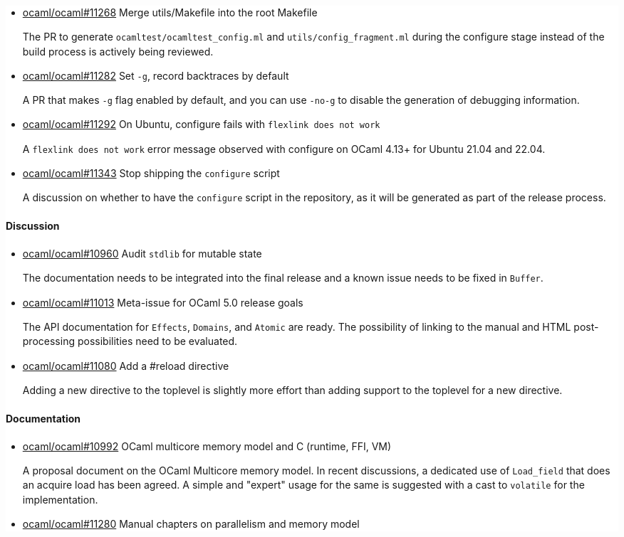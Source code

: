 * [ocaml/ocaml#11268](https://github.com/ocaml/ocaml/pull/11268)
  Merge utils/Makefile into the root Makefile

  The PR to generate `ocamltest/ocamltest_config.ml` and
  `utils/config_fragment.ml` during the configure stage instead of the
  build process is actively being reviewed.

* [ocaml/ocaml#11282](https://github.com/ocaml/ocaml/pull/11282)
  Set `-g`, record backtraces by default

  A PR that makes `-g` flag enabled by default, and you can use
  `-no-g` to disable the generation of debugging information.

* [ocaml/ocaml#11292](https://github.com/ocaml/ocaml/issues/11292)
  On Ubuntu, configure fails with `flexlink does not work`

  A `flexlink does not work` error message observed with configure on
  OCaml 4.13+ for Ubuntu 21.04 and 22.04.

* [ocaml/ocaml#11343](https://github.com/ocaml/ocaml/pull/11343)
  Stop shipping the `configure` script

  A discussion on whether to have the `configure` script in the
  repository, as it will be generated as part of the release process.

#### Discussion

* [ocaml/ocaml#10960](https://github.com/ocaml/ocaml/issues/10960)
  Audit `stdlib` for mutable state

  The documentation needs to be integrated into the final release and
  a known issue needs to be fixed in `Buffer`.

* [ocaml/ocaml#11013](https://github.com/ocaml/ocaml/issues/11013)
  Meta-issue for OCaml 5.0 release goals

  The API documentation for `Effects`, `Domains`, and `Atomic` are
  ready. The possibility of linking to the manual and HTML
  post-processing possibilities need to be evaluated.

* [ocaml/ocaml#11080](https://github.com/ocaml/ocaml/pull/11080)
  Add a #reload directive

  Adding a new directive to the toplevel is slightly more effort than
  adding support to the toplevel for a new directive.
  
#### Documentation

* [ocaml/ocaml#10992](https://github.com/ocaml/ocaml/issues/10992)
  OCaml multicore memory model and C (runtime, FFI, VM)

  A proposal document on the OCaml Multicore memory model. In recent
  discussions, a dedicated use of `Load_field` that does an acquire
  load has been agreed. A simple and "expert" usage for the same is
  suggested with a cast to `volatile` for the implementation.

* [ocaml/ocaml#11280](https://github.com/ocaml/ocaml/pull/11280)
  Manual chapters on parallelism and memory model

